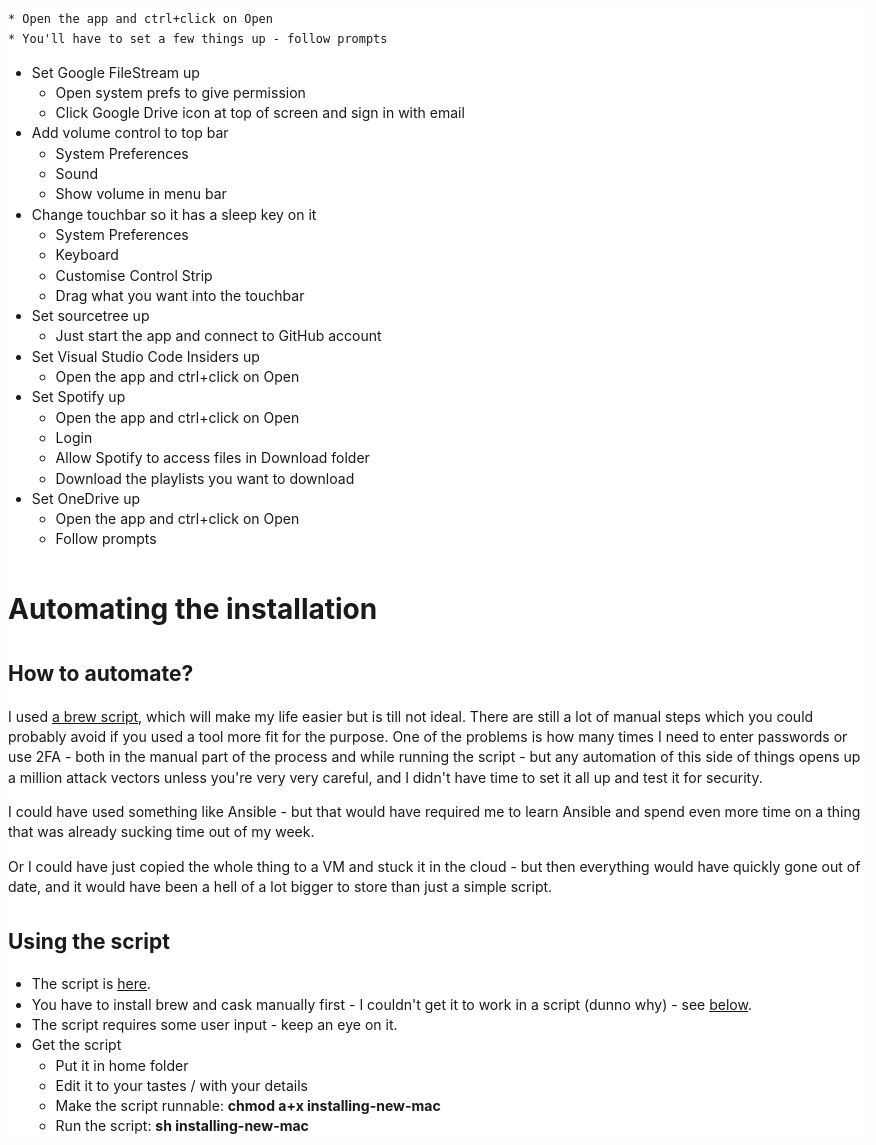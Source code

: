     * Open the app and ctrl+click on Open
    * You'll have to set a few things up - follow prompts
* Set Google FileStream up
    * Open system prefs to give permission
    * Click Google Drive icon at top of screen and sign in with email
* Add volume control to top bar
    * System Preferences
    * Sound
    * Show volume in menu bar
* Change touchbar so it has a sleep key on it
    * System Preferences
    * Keyboard
    * Customise Control Strip
    * Drag what you want into the touchbar
* Set sourcetree up
    * Just start the app and connect to GitHub account
* Set Visual Studio Code Insiders up
    * Open the app and ctrl+click on Open
* Set Spotify up
    * Open the app and ctrl+click on Open
    * Login 
    * Allow Spotify to access files in Download folder
    * Download the playlists you want to download 
* Set OneDrive up
    * Open the app and ctrl+click on Open
    * Follow prompts
 
# Automating the installation

## How to automate?

I used [a brew script](#using-the-script), which will make my life easier but is till not ideal. There are still a lot of manual steps which you could probably avoid if you used a tool more fit for the purpose. One of the problems is how many times I need to enter passwords or use 2FA - both in the manual part of the process and while running the script - but any automation of this side of things opens up a million attack vectors unless you're very very careful, and I didn't have time to set it all up and test it for security.

I could have used something like Ansible - but that would have required me to learn Ansible and spend even more time on a thing that was already sucking time out of my week. 

Or I could have just copied the whole thing to a VM and stuck it in the cloud - but then everything would have quickly gone out of date, and it would have been a hell of a lot bigger to store than just a simple script.

## Using the script

- The script is [here](/resources/scripts/installing-new-mac).
- You have to install brew and cask manually first - I couldn't get it to work in a script (dunno why) - see [below](#install-brew).
- The script requires some user input - keep an eye on it.
- Get the script
    - Put it in home folder 
    - Edit it to your tastes / with your details
    - Make the script runnable: **chmod a+x installing-new-mac**
    - Run the script: **sh installing-new-mac**
